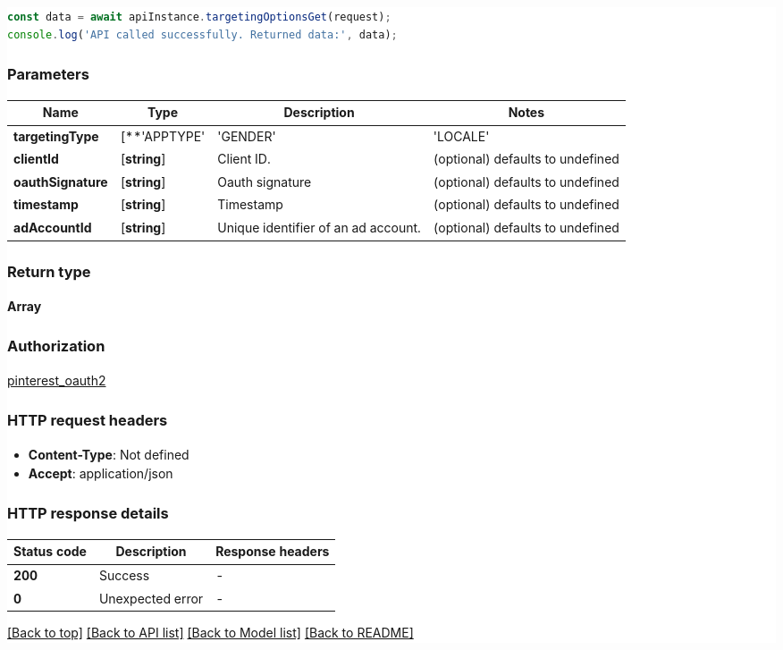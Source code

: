 ```typescript
const data = await apiInstance.targetingOptionsGet(request);
console.log('API called successfully. Returned data:', data);
```


### Parameters

Name | Type | Description  | Notes
------------- | ------------- | ------------- | -------------
 **targetingType** | [**&#39;APPTYPE&#39; | &#39;GENDER&#39; | &#39;LOCALE&#39; | &#39;AGE_BUCKET&#39; | &#39;LOCATION&#39; | &#39;GEO&#39; | &#39;INTEREST&#39; | &#39;KEYWORD&#39; | &#39;AUDIENCE_INCLUDE&#39; | &#39;AUDIENCE_EXCLUDE&#39;**]**Array<&#39;APPTYPE&#39; &#124; &#39;GENDER&#39; &#124; &#39;LOCALE&#39; &#124; &#39;AGE_BUCKET&#39; &#124; &#39;LOCATION&#39; &#124; &#39;GEO&#39; &#124; &#39;INTEREST&#39; &#124; &#39;KEYWORD&#39; &#124; &#39;AUDIENCE_INCLUDE&#39; &#124; &#39;AUDIENCE_EXCLUDE&#39;>** | Public targeting type. | defaults to undefined
 **clientId** | [**string**] | Client ID. | (optional) defaults to undefined
 **oauthSignature** | [**string**] | Oauth signature | (optional) defaults to undefined
 **timestamp** | [**string**] | Timestamp | (optional) defaults to undefined
 **adAccountId** | [**string**] | Unique identifier of an ad account. | (optional) defaults to undefined


### Return type

**Array<any>**

### Authorization

[pinterest_oauth2](README.md#pinterest_oauth2)

### HTTP request headers

 - **Content-Type**: Not defined
 - **Accept**: application/json


### HTTP response details
| Status code | Description | Response headers |
|-------------|-------------|------------------|
**200** | Success |  -  |
**0** | Unexpected error |  -  |

[[Back to top]](#) [[Back to API list]](README.md#documentation-for-api-endpoints) [[Back to Model list]](README.md#documentation-for-models) [[Back to README]](README.md)


